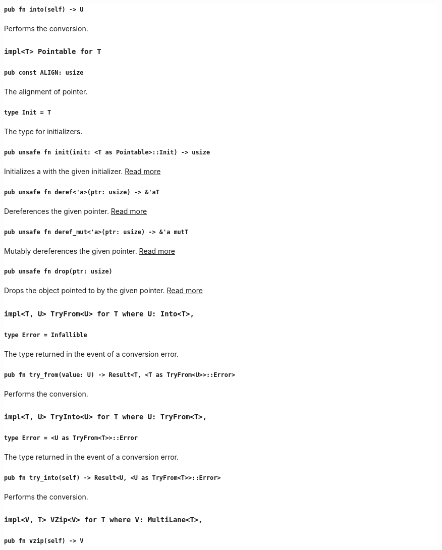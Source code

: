 #### `pub fn into(self) -> U`

Performs the conversion.

### `impl<T> Pointable for T`

#### `pub const ALIGN: usize`

The alignment of pointer.

#### `type Init = T`

The type for initializers.

#### `pub unsafe fn init(init: <T as Pointable>::Init) -> usize`

Initializes a with the given initializer. [Read more](/docs/api/rust/tauri/about:blank#tymethod.init)

#### `pub unsafe fn deref<'a>(ptr: usize) -> &'aT`

Dereferences the given pointer. [Read more](/docs/api/rust/tauri/about:blank#tymethod.deref)

#### `pub unsafe fn deref_mut<'a>(ptr: usize) -> &'a mutT`

Mutably dereferences the given pointer. [Read more](/docs/api/rust/tauri/about:blank#tymethod.deref_mut)

#### `pub unsafe fn drop(ptr: usize)`

Drops the object pointed to by the given pointer. [Read more](/docs/api/rust/tauri/about:blank#tymethod.drop)

### `impl<T, U> TryFrom<U> for T where U: Into<T>,`

#### `type Error = Infallible`

The type returned in the event of a conversion error.

#### `pub fn try_from(value: U) -> Result<T, <T as TryFrom<U>>::Error>`

Performs the conversion.

### `impl<T, U> TryInto<U> for T where U: TryFrom<T>,`

#### `type Error = <U as TryFrom<T>>::Error`

The type returned in the event of a conversion error.

#### `pub fn try_into(self) -> Result<U, <U as TryFrom<T>>::Error>`

Performs the conversion.

### `impl<V, T> VZip<V> for T where V: MultiLane<T>,`

#### `pub fn vzip(self) -> V`
